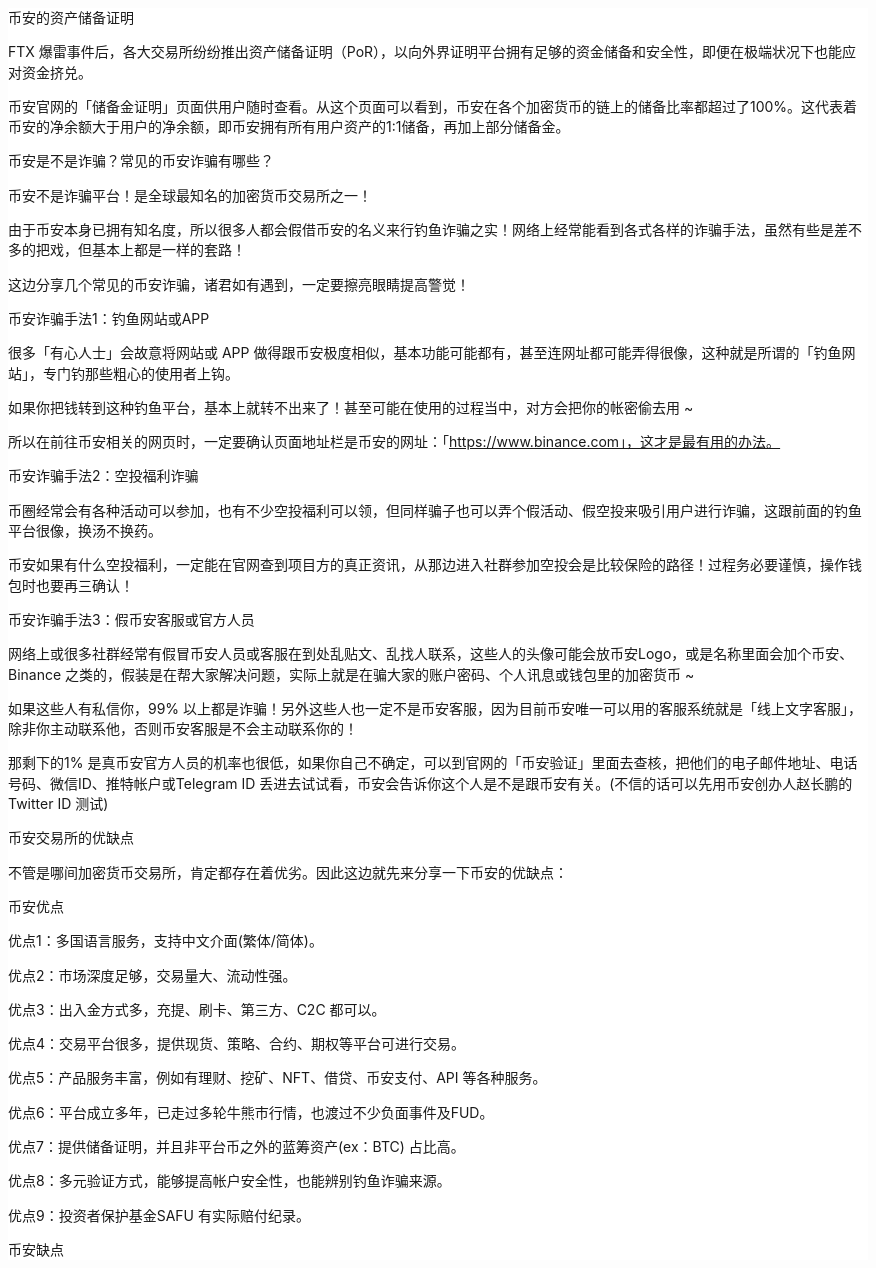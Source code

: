 币安的资产储备证明

FTX 爆雷事件后，各大交易所纷纷推出资产储备证明（PoR），以向外界证明平台拥有足够的资金储备和安全性，即便在极端状况下也能应对资金挤兑。

币安官网的「储备金证明」页面供用户随时查看。从这个页面可以看到，币安在各个加密货币的链上的储备比率都超过了100%。这代表着币安的净余额大于用户的净余额，即币安拥有所有用户资产的1:1储备，再加上部分储备金。

币安是不是诈骗？常见的币安诈骗有哪些？

币安不是诈骗平台！是全球最知名的加密货币交易所之一！

由于币安本身已拥有知名度，所以很多人都会假借币安的名义来行钓鱼诈骗之实！网络上经常能看到各式各样的诈骗手法，虽然有些是差不多的把戏，但基本上都是一样的套路！

这边分享几个常见的币安诈骗，诸君如有遇到，一定要擦亮眼睛提高警觉！

币安诈骗手法1：钓鱼网站或APP

很多「有心人士」会故意将网站或 APP 做得跟币安极度相似，基本功能可能都有，甚至连网址都可能弄得很像，这种就是所谓的「钓鱼网站」，专门钓那些粗心的使用者上钩。

如果你把钱转到这种钓鱼平台，基本上就转不出来了！甚至可能在使用的过程当中，对方会把你的帐密偷去用 ~

所以在前往币安相关的网页时，一定要确认页面地址栏是币安的网址：「https://www.binance.com」，这才是最有用的办法。

币安诈骗手法2：空投福利诈骗

币圈经常会有各种活动可以参加，也有不少空投福利可以领，但同样骗子也可以弄个假活动、假空投来吸引用户进行诈骗，这跟前面的钓鱼平台很像，换汤不换药。

币安如果有什么空投福利，一定能在官网查到项目方的真正资讯，从那边进入社群参加空投会是比较保险的路径！过程务必要谨慎，操作钱包时也要再三确认！

币安诈骗手法3：假币安客服或官方人员

网络上或很多社群经常有假冒币安人员或客服在到处乱贴文、乱找人联系，这些人的头像可能会放币安Logo，或是名称里面会加个币安、Binance 之类的，假装是在帮大家解决问题，实际上就是在骗大家的账户密码、个人讯息或钱包里的加密货币 ~

如果这些人有私信你，99% 以上都是诈骗！另外这些人也一定不是币安客服，因为目前币安唯一可以用的客服系统就是「线上文字客服」，除非你主动联系他，否则币安客服是不会主动联系你的！

那剩下的1% 是真币安官方人员的机率也很低，如果你自己不确定，可以到官网的「币安验证」里面去查核，把他们的电子邮件地址、电话号码、微信ID、推特帐户或Telegram ID 丢进去试试看，币安会告诉你这个人是不是跟币安有关。(不信的话可以先用币安创办人赵长鹏的Twitter ID 测试)

币安交易所的优缺点

不管是哪间加密货币交易所，肯定都存在着优劣。因此这边就先来分享一下币安的优缺点：

币安优点

优点1：多国语言服务，支持中文介面(繁体/简体)。

优点2：市场深度足够，交易量大、流动性强。

优点3：出入金方式多，充提、刷卡、第三方、C2C 都可以。

优点4：交易平台很多，提供现货、策略、合约、期权等平台可进行交易。

优点5：产品服务丰富，例如有理财、挖矿、NFT、借贷、币安支付、API 等各种服务。

优点6：平台成立多年，已走过多轮牛熊市行情，也渡过不少负面事件及FUD。

优点7：提供储备证明，并且非平台币之外的蓝筹资产(ex：BTC) 占比高。

优点8：多元验证方式，能够提高帐户安全性，也能辨别钓鱼诈骗来源。

优点9：投资者保护基金SAFU 有实际赔付纪录。

币安缺点
